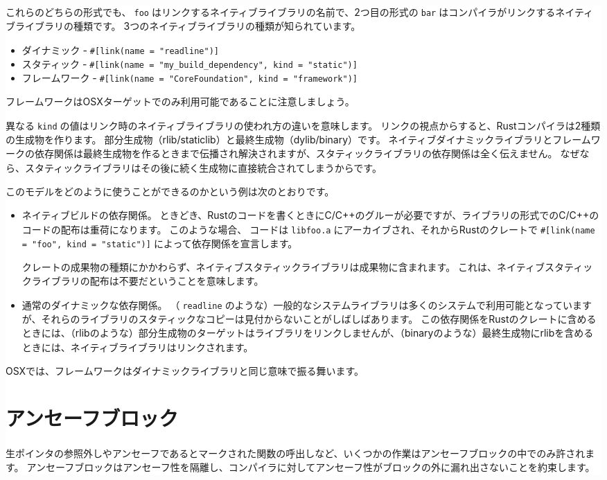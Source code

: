 



これらのどちらの形式でも、 `foo` はリンクするネイティブライブラリの名前で、2つ目の形式の `bar` はコンパイラがリンクするネイティブライブラリの種類です。
3つのネイティブライブラリの種類が知られています。




* ダイナミック - `#[link(name = "readline")]`
* スタティック - `#[link(name = "my_build_dependency", kind = "static")]`
* フレームワーク - `#[link(name = "CoreFoundation", kind = "framework")]`


フレームワークはOSXターゲットでのみ利用可能であることに注意しましょう。








異なる `kind` の値はリンク時のネイティブライブラリの使われ方の違いを意味します。
リンクの視点からすると、Rustコンパイラは2種類の生成物を作ります。
部分生成物（rlib/staticlib）と最終生成物（dylib/binary）です。
ネイティブダイナミックライブラリとフレームワークの依存関係は最終生成物を作るときまで伝播され解決されますが、スタティックライブラリの依存関係は全く伝えません。
なぜなら、スタティックライブラリはその後に続く生成物に直接統合されてしまうからです。


このモデルをどのように使うことができるのかという例は次のとおりです。






* ネイティブビルドの依存関係。
  ときどき、Rustのコードを書くときにC/C++のグルーが必要ですが、ライブラリの形式でのC/C++のコードの配布は重荷になります。
  このような場合、 コードは `libfoo.a` にアーカイブされ、それからRustのクレートで `#[link(name = "foo", kind = "static")]` によって依存関係を宣言します。




  クレートの成果物の種類にかかわらず、ネイティブスタティックライブラリは成果物に含まれます。
  これは、ネイティブスタティックライブラリの配布は不要だということを意味します。







*  通常のダイナミックな依存関係。
   （ `readline` のような）一般的なシステムライブラリは多くのシステムで利用可能となっていますが、それらのライブラリのスタティックなコピーは見付からないことがしばしばあります。
   この依存関係をRustのクレートに含めるときには、（rlibのような）部分生成物のターゲットはライブラリをリンクしませんが、（binaryのような）最終生成物にrlibを含めるときには、ネイティブライブラリはリンクされます。


OSXでは、フレームワークはダイナミックライブラリと同じ意味で振る舞います。


# アンセーフブロック




生ポインタの参照外しやアンセーフであるとマークされた関数の呼出しなど、いくつかの作業はアンセーフブロックの中でのみ許されます。
アンセーフブロックはアンセーフ性を隔離し、コンパイラに対してアンセーフ性がブロックの外に漏れ出さないことを約束します。


[libc]: https://crates.io/crates/libc